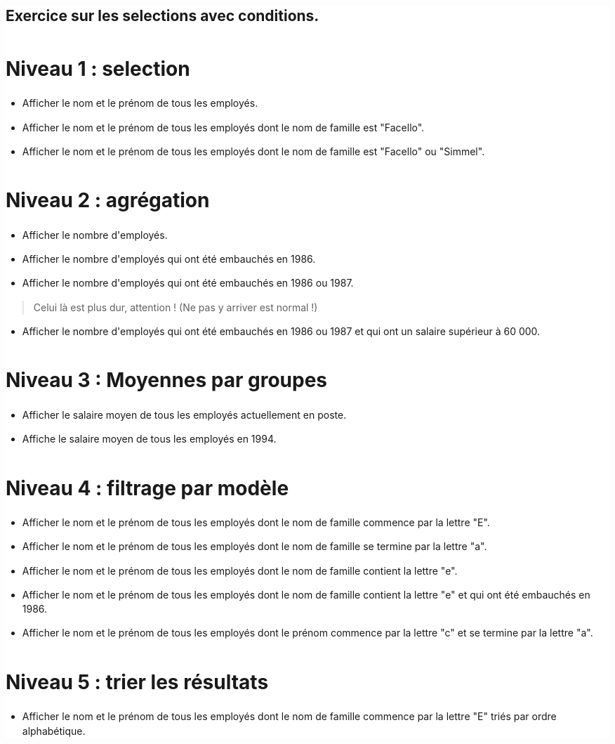 
## Exercice sur les selections avec conditions.

# Niveau 1 : selection

- Afficher le nom et le prénom de tous les employés.

- Afficher le nom et le prénom de tous les employés dont le nom de famille est "Facello".

- Afficher le nom et le prénom de tous les employés dont le nom de famille est "Facello" ou "Simmel".


# Niveau 2 : agrégation

- Afficher le nombre d'employés.

- Afficher le nombre d'employés qui ont été embauchés en 1986.

- Afficher le nombre d'employés qui ont été embauchés en 1986 ou 1987.

> Celui là est plus dur, attention ! (Ne pas y arriver est normal !)
- Afficher le nombre d'employés qui ont été embauchés en 1986 ou 1987 et qui ont un salaire supérieur à 60 000.

# Niveau 3 : Moyennes par groupes

- Afficher le salaire moyen de tous les employés actuellement en poste.

- Affiche le salaire moyen de tous les employés en 1994. 


# Niveau 4 : filtrage par modèle

- Afficher le nom et le prénom de tous les employés dont le nom de famille commence par la lettre "E".

- Afficher le nom et le prénom de tous les employés dont le nom de famille se termine par la lettre "a".

- Afficher le nom et le prénom de tous les employés dont le nom de famille contient la lettre "e".

- Afficher le nom et le prénom de tous les employés dont le nom de famille contient la lettre "e" et qui ont été embauchés en 1986.

- Afficher le nom et le prénom de tous les employés dont le prénom commence par la lettre "c" et se termine par la lettre "a".


# Niveau 5 : trier les résultats

- Afficher le nom et le prénom de tous les employés dont le nom de famille commence par la lettre "E" triés par ordre alphabétique.
